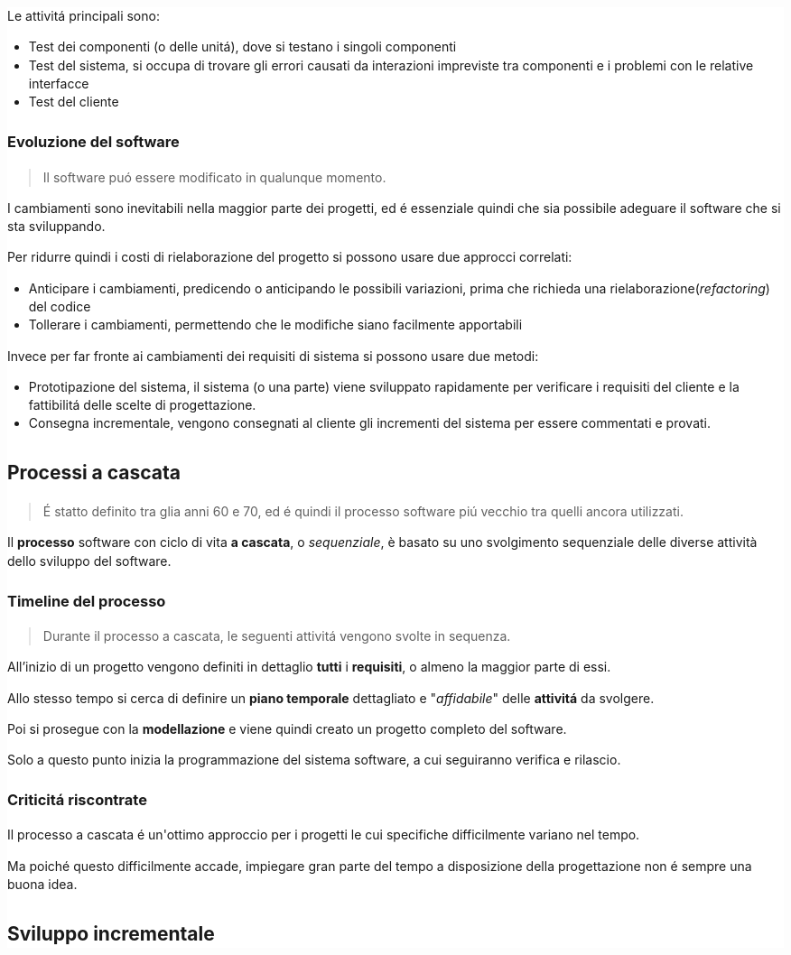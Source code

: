 Le attivitá principali sono: 
- Test dei componenti (o delle unitá), dove si testano i singoli componenti
- Test del sistema, si occupa di trovare gli errori causati da interazioni impreviste tra componenti e i problemi con le relative interfacce
- Test del cliente

### Evoluzione del software

> Il software puó essere modificato in qualunque momento.

I cambiamenti sono inevitabili nella maggior parte dei progetti, ed é essenziale quindi che sia possibile adeguare il software che si sta sviluppando.

Per ridurre quindi i costi di rielaborazione del progetto si possono usare due approcci correlati:
- Anticipare i cambiamenti, predicendo o anticipando le possibili variazioni, prima che richieda una rielaborazione(*refactoring*) del codice
- Tollerare i cambiamenti, permettendo che le modifiche siano facilmente apportabili

Invece per far fronte ai cambiamenti dei requisiti di sistema si possono usare due metodi:
- Prototipazione del sistema, il sistema (o una parte) viene sviluppato rapidamente per verificare i requisiti del cliente e la fattibilitá delle scelte di progettazione. 
- Consegna incrementale, vengono consegnati al cliente gli incrementi del sistema per essere commentati e provati.

## Processi a cascata

> É statto definito tra glia anni 60 e 70, ed é quindi il processo software piú vecchio tra quelli ancora utilizzati.

Il **processo** software con ciclo di vita **a cascata**, o *sequenziale*, è basato su uno svolgimento sequenziale delle diverse attività dello sviluppo del software.

### Timeline del processo

> Durante il processo a cascata, le seguenti attivitá vengono svolte in sequenza.

All’inizio di un progetto vengono definiti in dettaglio **tutti** i **requisiti**, o almeno la maggior parte di essi.

Allo stesso tempo si cerca di definire un **piano temporale** dettagliato e "*affidabile*" delle **attivitá** da svolgere.

Poi si prosegue con la **modellazione** e viene quindi creato un progetto completo del software.

Solo a questo punto inizia la programmazione del sistema software, a cui seguiranno verifica e rilascio.

### Criticitá riscontrate

Il processo a cascata é un'ottimo approccio per i progetti le cui specifiche difficilmente variano nel tempo.

Ma poiché questo difficilmente accade, impiegare gran parte del tempo a disposizione della progettazione non é sempre una buona idea.

## Sviluppo incrementale
